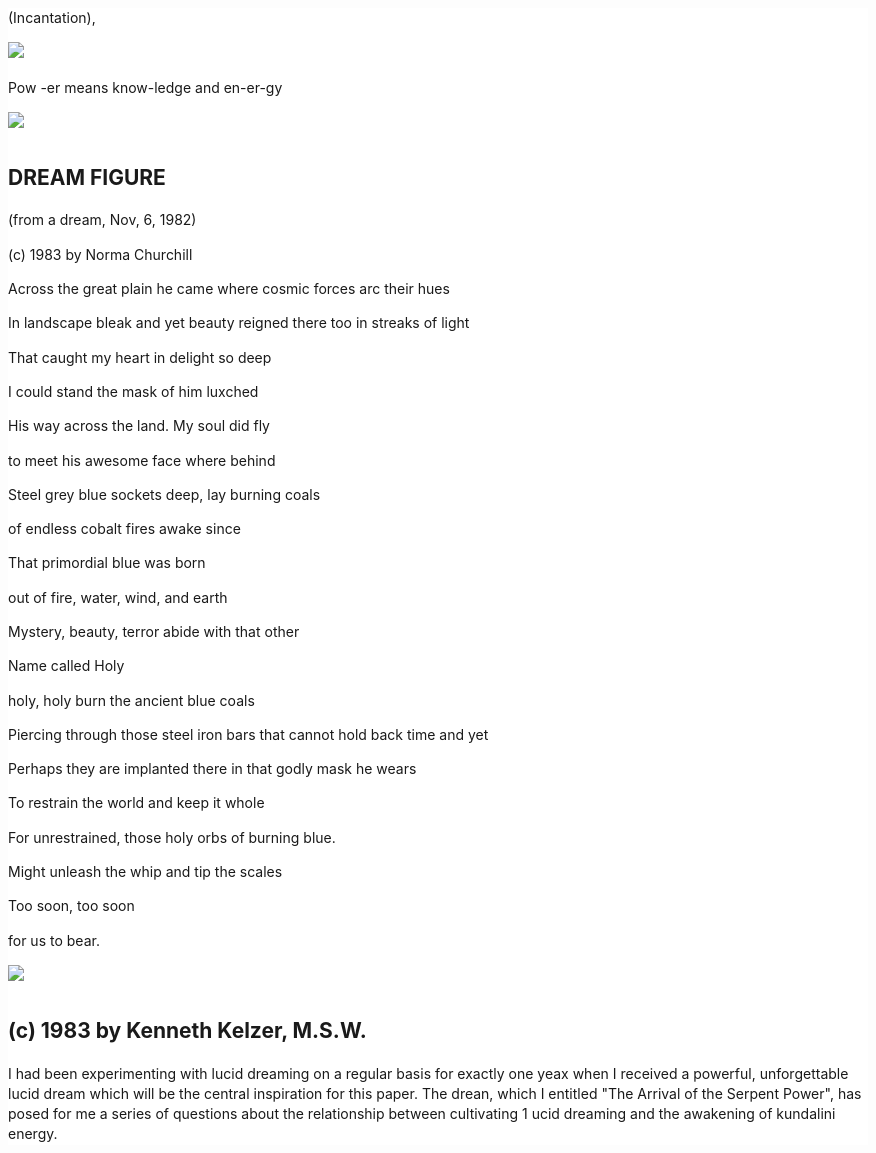 (Incantation),

![](https://cdn.mathpix.com/cropped/2024_05_01_3401056629b014ef5b07g-045.jpg?height=345&width=1181&top_left_y=1090&top_left_x=299)

Pow -er means know-ledge and en-er-gy

![](https://cdn.mathpix.com/cropped/2024_05_01_3401056629b014ef5b07g-045.jpg?height=395&width=1180&top_left_y=1532&top_left_x=302)

## DREAM FIGURE

(from a dream, Nov, 6, 1982)

(c) 1983 by Norma Churchill

Across the great plain he came where cosmic forces arc their hues

In landscape bleak and yet beauty reigned there too in streaks of light

That caught my heart in delight so deep

I could stand the mask of him luxched

His way across the land. My soul did fly

to meet his awesome face where behind

Steel grey blue sockets deep, lay burning coals

of endless cobalt fires awake since

That primordial blue was born

out of fire, water, wind, and earth

Mystery, beauty, terror abide with that other

Name called Holy

holy, holy burn the ancient blue coals

Piercing through those steel iron bars that cannot hold back time and yet

Perhaps they are implanted there in that godly mask he wears

To restrain the world and keep it whole

For unrestrained, those holy orbs of burning blue.

Might unleash the whip and tip the scales

Too soon, too soon

for us to bear.

![](https://cdn.mathpix.com/cropped/2024_05_01_3401056629b014ef5b07g-047.jpg?height=1741&width=1340&top_left_y=184&top_left_x=258)

## (c) 1983 by Kenneth Kelzer, M.S.W.

I had been experimenting with lucid dreaming on a regular basis for exactly one yeax when I received a powerful, unforgettable lucid dream which will be the central inspiration for this paper. The drean, which I entitled "The Arrival of the Serpent Power", has posed for me a series of questions about the relationship between cultivating 1 ucid dreaming and the awakening of kundalini energy.
